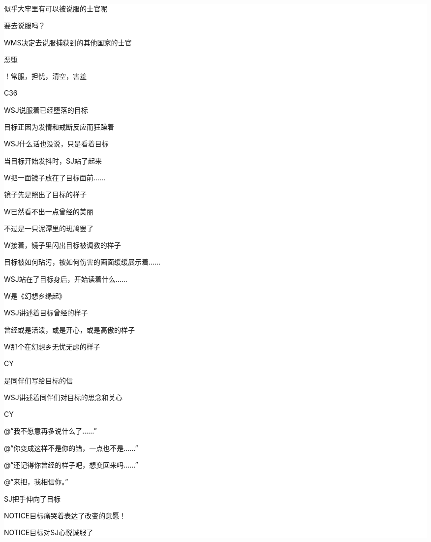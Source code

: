 似乎大牢里有可以被说服的士官呢

要去说服吗？



WMS决定去说服捕获到的其他国家的士官

恶堕

！常服，担忧，清空，害羞

C36

WSJ说服着已经堕落的目标

目标正因为发情和戒断反应而狂躁着

WSJ什么话也没说，只是看着目标

当目标开始发抖时，SJ站了起来

W把一面镜子放在了目标面前……

镜子先是照出了目标的样子

W已然看不出一点曾经的美丽

不过是一只泥潭里的斑鸠罢了

W接着，镜子里闪出目标被调教的样子

目标被如何玷污，被如何伤害的画面缓缓展示着……

WSJ站在了目标身后，开始读着什么……

W是《幻想乡缘起》

WSJ讲述着目标曾经的样子

曾经或是活泼，或是开心，或是高傲的样子

W那个在幻想乡无忧无虑的样子

CY

是同伴们写给目标的信

WSJ讲述着同伴们对目标的思念和关心

CY

@“我不愿意再多说什么了……”

@“你变成这样不是你的错，一点也不是……”

@“还记得你曾经的样子吧，想变回来吗……”

@“来把，我相信你。”

SJ把手伸向了目标

NOTICE目标痛哭着表达了改变的意愿！

NOTICE目标对SJ心悦诚服了
